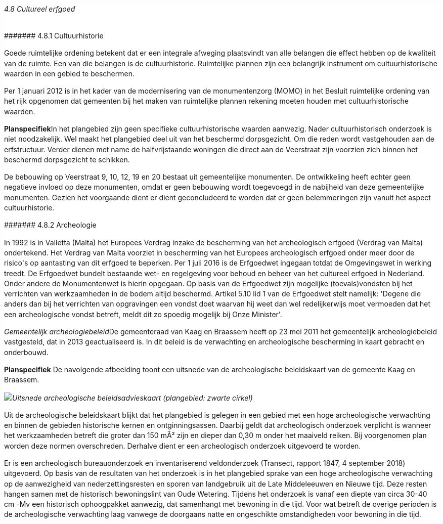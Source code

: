 ###### 4\.8 Cultureel erfgoed

####### 4\.8\.1 Cultuurhistorie

Goede ruimtelijke ordening betekent dat er een integrale afweging plaatsvindt van alle belangen die effect hebben op de kwaliteit van de ruimte. Een van die belangen is de cultuurhistorie. Ruimtelijke plannen zijn een belangrijk instrument om cultuurhistorische waarden in een gebied te beschermen.

Per 1 januari 2012 is in het kader van de modernisering van de monumentenzorg (MOMO) in het Besluit ruimtelijke ordening van het rijk opgenomen dat gemeenten bij het maken van ruimtelijke plannen rekening moeten houden met cultuurhistorische waarden.

**Planspecifiek**In het plangebied zijn geen specifieke cultuurhistorische waarden aanwezig. Nader cultuurhistorisch onderzoek is niet noodzakelijk. Wel maakt het plangebied deel uit van het beschermd dorpsgezicht. Om die reden wordt vastgehouden aan de erfstructuur. Verder dienen met name de halfvrijstaande woningen die direct aan de Veerstraat zijn voorzien zich binnen het beschermd dorpsgezicht te schikken.

De bebouwing op Veerstraat 9, 10, 12, 19 en 20 bestaat uit gemeentelijke monumenten. De ontwikkeling heeft echter geen negatieve invloed op deze monumenten, omdat er geen bebouwing wordt toegevoegd in de nabijheid van deze gemeentelijke monumenten. Gezien het voorgaande dient er dient geconcludeerd te worden dat er geen belemmeringen zijn vanuit het aspect cultuurhistorie.

####### 4\.8\.2 Archeologie

In 1992 is in Valletta (Malta) het Europees Verdrag inzake de bescherming van het archeologisch erfgoed (Verdrag van Malta) ondertekend. Het Verdrag van Malta voorziet in bescherming van het Europees archeologisch erfgoed onder meer door de risico's op aantasting van dit erfgoed te beperken. Per 1 juli 2016 is de Erfgoedwet ingegaan totdat de Omgevingswet in werking treedt. De Erfgoedwet bundelt bestaande wet\- en regelgeving voor behoud en beheer van het cultureel erfgoed in Nederland. Onder andere de Monumentenwet is hierin opgegaan. Op basis van de Erfgoedwet zijn mogelijke (toevals)vondsten bij het verrichten van werkzaamheden in de bodem altijd beschermd. Artikel 5\.10 lid 1 van de Erfgoedwet stelt namelijk: 'Degene die anders dan bij het verrichten van opgravingen een vondst doet waarvan hij weet dan wel redelijkerwijs moet vermoeden dat het een archeologische vondst betreft, meldt dit zo spoedig mogelijk bij Onze Minister'.

*Gemeentelijk archeologiebeleid*De gemeenteraad van Kaag en Braassem heeft op 23 mei 2011 het gemeentelijk archeologiebeleid vastgesteld, dat in 2013 geactualiseerd is. In dit beleid is de verwachting en archeologische bescherming in kaart gebracht en onderbouwd.

**Planspecifiek** De navolgende afbeelding toont een uitsnede van de archeologische beleidskaart van de gemeente Kaag en Braassem.

![](i_NL.IMRO.1884.WPVEERSTRAAT1516-VAS1_afbeelding33.jpg)*Uitsnede archeologische beleidsadvieskaart (plangebied: zwarte cirkel)*

Uit de archeologische beleidskaart blijkt dat het plangebied is gelegen in een gebied met een hoge archeologische verwachting en binnen de gebieden historische kernen en ontginningsassen. Daarbij geldt dat archeologisch onderzoek verplicht is wanneer het werkzaamheden betreft die groter dan 150 mÂ² zijn en dieper dan 0,30 m onder het maaiveld reiken. Bij voorgenomen plan worden deze normen overschreden. Derhalve dient er een archeologisch onderzoek uitgevoerd te worden.

Er is een archeologisch bureauonderzoek en inventariserend veldonderzoek (Transect, rapport 1847, 4 september 2018\) uitgevoerd. Op basis van de resultaten van het onderzoek is in het plangebied sprake van een hoge archeologische verwachting op de aanwezigheid van nederzettingsresten en sporen van landgebruik uit de Late Middeleeuwen en Nieuwe tijd. Deze resten hangen samen met de historisch bewoningslint van Oude Wetering. Tijdens het onderzoek is vanaf een diepte van circa 30\-40 cm \-Mv een historisch ophoogpakket aanwezig, dat samenhangt met bewoning in die tijd. Voor wat betreft de overige perioden is de archeologische verwachting laag vanwege de doorgaans natte en ongeschikte omstandigheden voor bewoning in die tijd.
